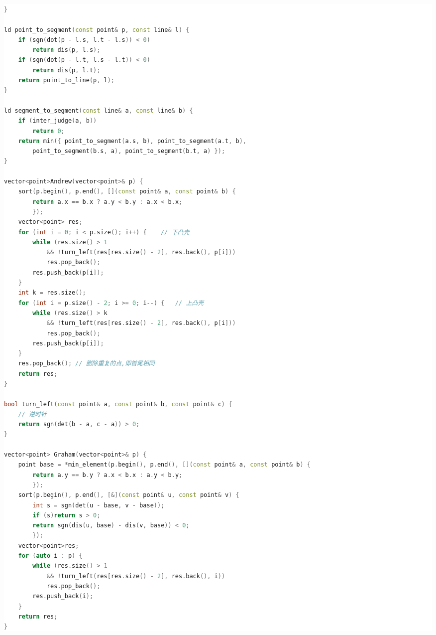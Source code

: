 ```cpp
}

ld point_to_segment(const point& p, const line& l) {
    if (sgn(dot(p - l.s, l.t - l.s)) < 0)
        return dis(p, l.s);
    if (sgn(dot(p - l.t, l.s - l.t)) < 0)
        return dis(p, l.t);
    return point_to_line(p, l);
}

ld segment_to_segment(const line& a, const line& b) {
    if (inter_judge(a, b))
        return 0;
    return min({ point_to_segment(a.s, b), point_to_segment(a.t, b),
        point_to_segment(b.s, a), point_to_segment(b.t, a) });
}

vector<point>Andrew(vector<point>& p) {
    sort(p.begin(), p.end(), [](const point& a, const point& b) {
        return a.x == b.x ? a.y < b.y : a.x < b.x;
        });
    vector<point> res;
    for (int i = 0; i < p.size(); i++) {    // 下凸壳
        while (res.size() > 1
            && !turn_left(res[res.size() - 2], res.back(), p[i]))
            res.pop_back();
        res.push_back(p[i]);
    }
    int k = res.size();
    for (int i = p.size() - 2; i >= 0; i--) {   // 上凸壳
        while (res.size() > k
            && !turn_left(res[res.size() - 2], res.back(), p[i]))
            res.pop_back();
        res.push_back(p[i]);
    }
    res.pop_back(); // 删除重复的点,即首尾相同
    return res;
}

bool turn_left(const point& a, const point& b, const point& c) {
    // 逆时针
    return sgn(det(b - a, c - a)) > 0;
}

vector<point> Graham(vector<point>& p) {
    point base = *min_element(p.begin(), p.end(), [](const point& a, const point& b) {
        return a.y == b.y ? a.x < b.x : a.y < b.y;
        });
    sort(p.begin(), p.end(), [&](const point& u, const point& v) {
        int s = sgn(det(u - base, v - base));
        if (s)return s > 0;
        return sgn(dis(u, base) - dis(v, base)) < 0;
        });
    vector<point>res;
    for (auto i : p) {
        while (res.size() > 1
            && !turn_left(res[res.size() - 2], res.back(), i))
            res.pop_back();
        res.push_back(i);
    }
    return res;
}

```